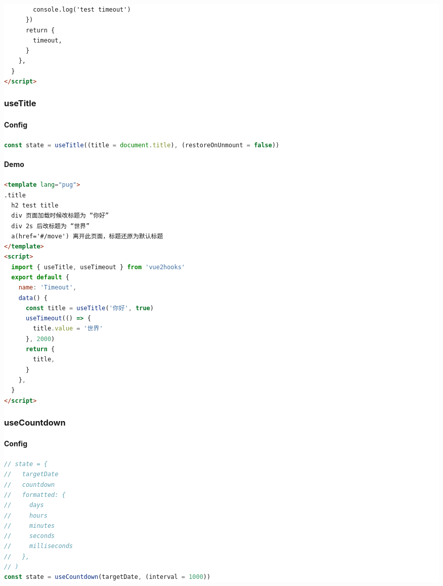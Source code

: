 ```html
        console.log('test timeout')
      })
      return {
        timeout,
      }
    },
  }
</script>
```

### useTitle

#### Config

```javascript
const state = useTitle((title = document.title), (restoreOnUnmount = false))
```

#### Demo

```html
<template lang="pug">
.title
  h2 test title
  div 页面加载时候改标题为 “你好”
  div 2s 后改标题为 “世界”
  a(href='#/move') 离开此页面，标题还原为默认标题
</template>
<script>
  import { useTitle, useTimeout } from 'vue2hooks'
  export default {
    name: 'Timeout',
    data() {
      const title = useTitle('你好', true)
      useTimeout(() => {
        title.value = '世界'
      }, 2000)
      return {
        title,
      }
    },
  }
</script>
```

### useCountdown

#### Config

```javascript
// state = {
//   targetDate
//   countdown
//   formatted: {
//     days
//     hours
//     minutes
//     seconds
//     milliseconds
//   },
// )
const state = useCountdown(targetDate, (interval = 1000))
```
